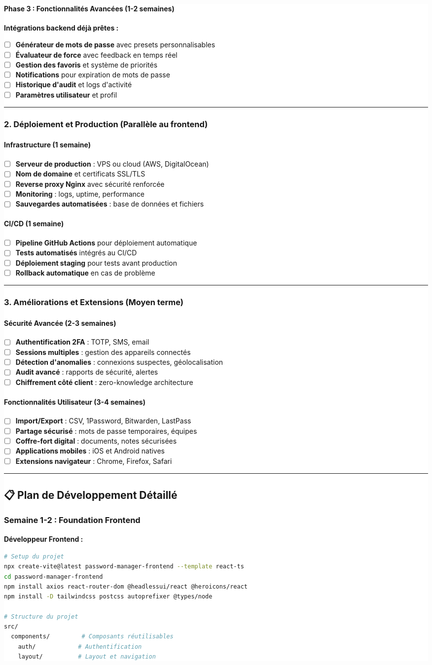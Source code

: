 #### Phase 3 : Fonctionnalités Avancées (1-2 semaines)
**Intégrations backend déjà prêtes :**
- [ ] **Générateur de mots de passe** avec presets personnalisables
- [ ] **Évaluateur de force** avec feedback en temps réel
- [ ] **Gestion des favoris** et système de priorités
- [ ] **Notifications** pour expiration de mots de passe
- [ ] **Historique d'audit** et logs d'activité
- [ ] **Paramètres utilisateur** et profil

---

### 2. **Déploiement et Production** (Parallèle au frontend)

#### Infrastructure (1 semaine)
- [ ] **Serveur de production** : VPS ou cloud (AWS, DigitalOcean)
- [ ] **Nom de domaine** et certificats SSL/TLS
- [ ] **Reverse proxy Nginx** avec sécurité renforcée
- [ ] **Monitoring** : logs, uptime, performance
- [ ] **Sauvegardes automatisées** : base de données et fichiers

#### CI/CD (1 semaine)
- [ ] **Pipeline GitHub Actions** pour déploiement automatique
- [ ] **Tests automatisés** intégrés au CI/CD
- [ ] **Déploiement staging** pour tests avant production
- [ ] **Rollback automatique** en cas de problème

---

### 3. **Améliorations et Extensions** (Moyen terme)

#### Sécurité Avancée (2-3 semaines)
- [ ] **Authentification 2FA** : TOTP, SMS, email
- [ ] **Sessions multiples** : gestion des appareils connectés
- [ ] **Détection d'anomalies** : connexions suspectes, géolocalisation
- [ ] **Audit avancé** : rapports de sécurité, alertes
- [ ] **Chiffrement côté client** : zero-knowledge architecture

#### Fonctionnalités Utilisateur (3-4 semaines)
- [ ] **Import/Export** : CSV, 1Password, Bitwarden, LastPass
- [ ] **Partage sécurisé** : mots de passe temporaires, équipes
- [ ] **Coffre-fort digital** : documents, notes sécurisées
- [ ] **Applications mobiles** : iOS et Android natives
- [ ] **Extensions navigateur** : Chrome, Firefox, Safari

---

## 📋 Plan de Développement Détaillé

### Semaine 1-2 : Foundation Frontend
**Développeur Frontend :**
```bash
# Setup du projet
npx create-vite@latest password-manager-frontend --template react-ts
cd password-manager-frontend
npm install axios react-router-dom @headlessui/react @heroicons/react
npm install -D tailwindcss postcss autoprefixer @types/node

# Structure du projet
src/
  components/         # Composants réutilisables
    auth/            # Authentification
    layout/          # Layout et navigation
```